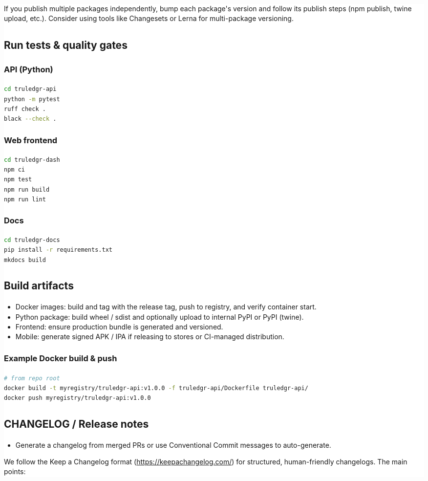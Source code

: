 If you publish multiple packages independently, bump each package's version and follow its publish steps (npm publish, twine upload, etc.). Consider using tools like Changesets or Lerna for multi-package versioning.

## Run tests & quality gates

### API (Python)

```bash
cd truledgr-api
python -m pytest
ruff check .
black --check .
```

### Web frontend

```bash
cd truledgr-dash
npm ci
npm test
npm run build
npm run lint
```

### Docs

```bash
cd truledgr-docs
pip install -r requirements.txt
mkdocs build
```

## Build artifacts

- Docker images: build and tag with the release tag, push to registry, and verify container start.
- Python package: build wheel / sdist and optionally upload to internal PyPI or PyPI (twine).
- Frontend: ensure production bundle is generated and versioned.
- Mobile: generate signed APK / IPA if releasing to stores or CI-managed distribution.

### Example Docker build & push

```bash
# from repo root
docker build -t myregistry/truledgr-api:v1.0.0 -f truledgr-api/Dockerfile truledgr-api/
docker push myregistry/truledgr-api:v1.0.0
```

## CHANGELOG / Release notes

- Generate a changelog from merged PRs or use Conventional Commit messages to auto-generate.

We follow the Keep a Changelog format (<https://keepachangelog.com/>) for structured, human-friendly changelogs. The main points:
